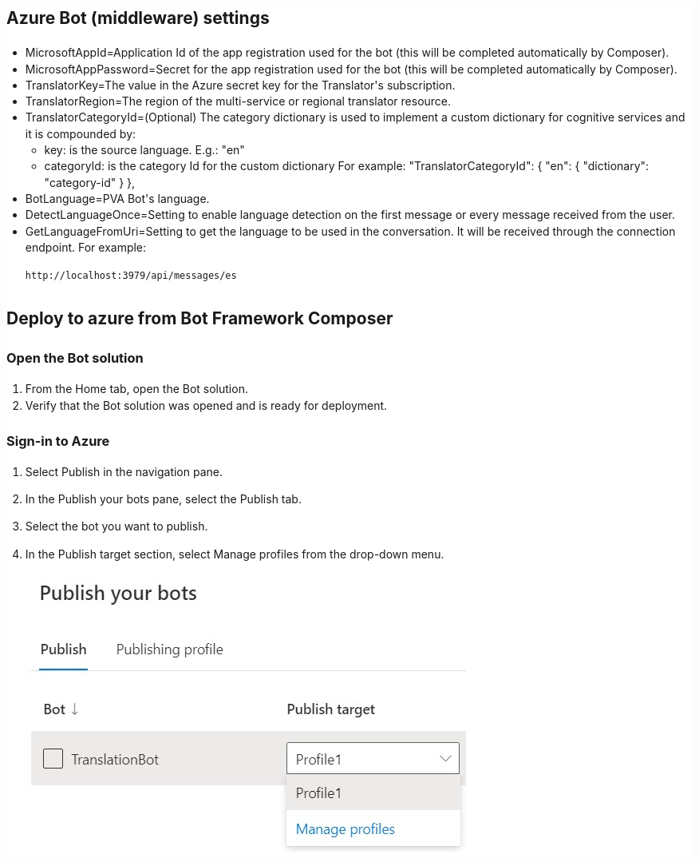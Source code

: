 ## Azure Bot (middleware) settings
- MicrosoftAppId=Application Id of the app registration used for the bot (this will be completed automatically by Composer).
- MicrosoftAppPassword=Secret for the app registration used for the bot (this will be completed automatically by Composer).
- TranslatorKey=The value in the Azure secret key for the Translator's subscription.
- TranslatorRegion=The region of the multi-service or regional translator resource.
- TranslatorCategoryId=(Optional) The category dictionary is used to implement a custom dictionary for cognitive services and it is compounded by:
  - key: is the source language. E.g.: "en"
  - categoryId: is the category Id for the custom dictionary
    For example:
        "TranslatorCategoryId": {
            "en": {
                "dictionary": "category-id"
            }
        },
- BotLanguage=PVA Bot's language.
- DetectLanguageOnce=Setting to enable language detection on the first message or every message received from the user.
- GetLanguageFromUri=Setting to get the language to be used in the conversation. It will be received through the connection endpoint.
    For example:
    ```
    http://localhost:3979/api/messages/es

## Deploy to azure from Bot Framework Composer
### Open the Bot solution
1. From the Home tab, open the Bot solution.
2. Verify that the Bot solution was opened and is ready for deployment.

### Sign-in to Azure
1. Select Publish in the navigation pane.
2. In the Publish your bots pane, select the Publish tab.
3. Select the bot you want to publish.
4. In the Publish target section, select Manage profiles from the drop-down menu.

    ![deploy1](./images/deploy1.jpg)
